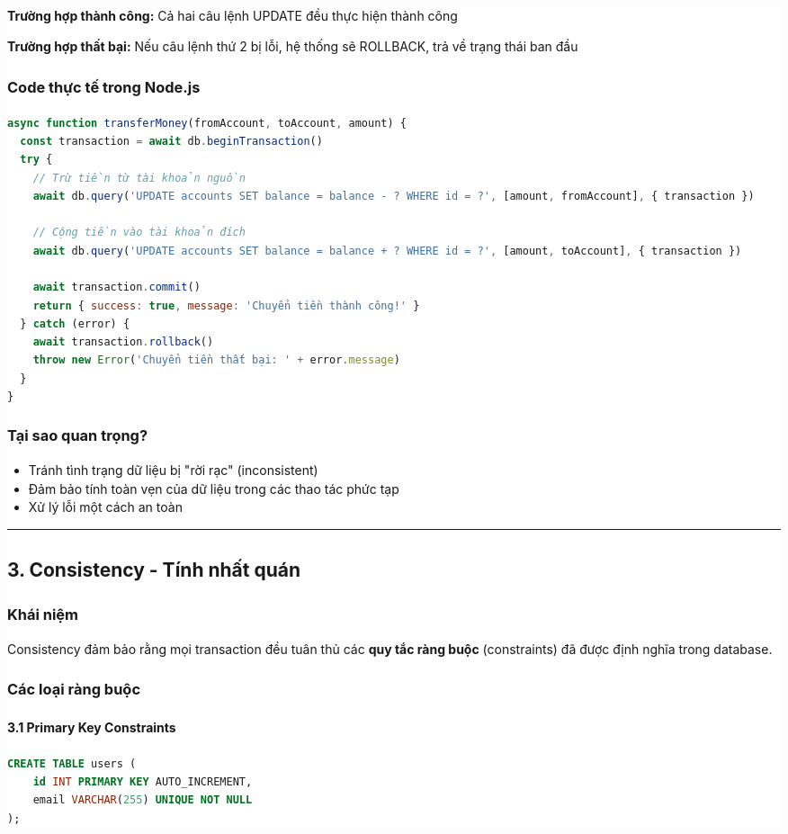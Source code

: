 **Trường hợp thành công:** Cả hai câu lệnh UPDATE đều thực hiện thành công

**Trường hợp thất bại:** Nếu câu lệnh thứ 2 bị lỗi, hệ thống sẽ ROLLBACK, trả về trạng thái ban đầu

### Code thực tế trong Node.js

```javascript
async function transferMoney(fromAccount, toAccount, amount) {
  const transaction = await db.beginTransaction()
  try {
    // Trừ tiền từ tài khoản nguồn
    await db.query('UPDATE accounts SET balance = balance - ? WHERE id = ?', [amount, fromAccount], { transaction })

    // Cộng tiền vào tài khoản đích
    await db.query('UPDATE accounts SET balance = balance + ? WHERE id = ?', [amount, toAccount], { transaction })

    await transaction.commit()
    return { success: true, message: 'Chuyển tiền thành công!' }
  } catch (error) {
    await transaction.rollback()
    throw new Error('Chuyển tiền thất bại: ' + error.message)
  }
}
```

### Tại sao quan trọng?

- Tránh tình trạng dữ liệu bị "rời rạc" (inconsistent)
- Đảm bảo tính toàn vẹn của dữ liệu trong các thao tác phức tạp
- Xử lý lỗi một cách an toàn

---

## 3. Consistency - Tính nhất quán

### Khái niệm

Consistency đảm bảo rằng mọi transaction đều tuân thủ các **quy tắc ràng buộc** (constraints) đã được định nghĩa trong database.

### Các loại ràng buộc

#### 3.1 Primary Key Constraints

```sql
CREATE TABLE users (
    id INT PRIMARY KEY AUTO_INCREMENT,
    email VARCHAR(255) UNIQUE NOT NULL
);
```
